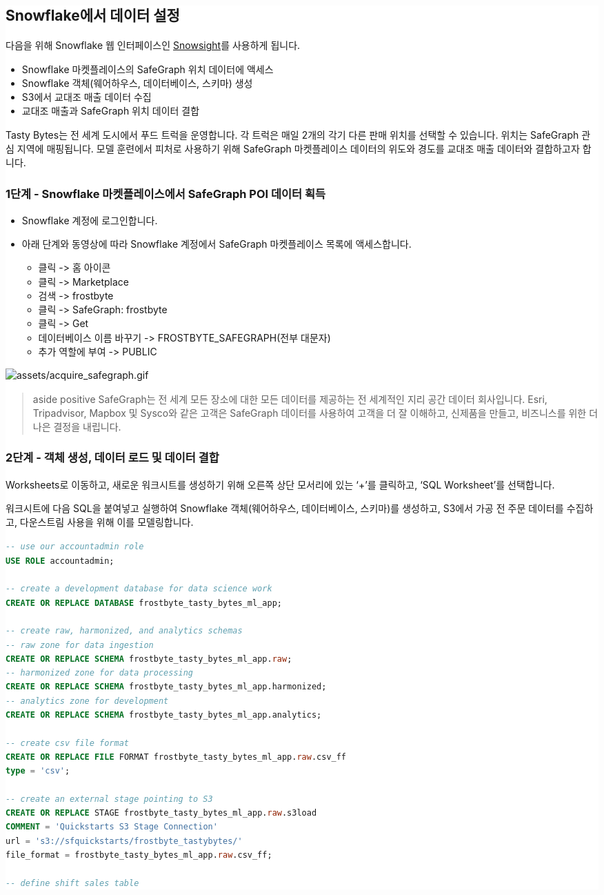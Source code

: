 
## Snowflake에서 데이터 설정


다음을 위해 Snowflake 웹 인터페이스인 [Snowsight](https://docs.snowflake.com/ko/user-guide/ui-snowsight.html#)를 사용하게 됩니다.

- Snowflake 마켓플레이스의 SafeGraph 위치 데이터에 액세스
- Snowflake 객체(웨어하우스, 데이터베이스, 스키마) 생성
- S3에서 교대조 매출 데이터 수집
- 교대조 매출과 SafeGraph 위치 데이터 결합

Tasty Bytes는 전 세계 도시에서 푸드 트럭을 운영합니다. 각 트럭은 매일 2개의 각기 다른 판매 위치를 선택할 수 있습니다. 위치는 SafeGraph 관심 지역에 매핑됩니다. 모델 훈련에서 피처로 사용하기 위해 SafeGraph 마켓플레이스 데이터의 위도와 경도를 교대조 매출 데이터와 결합하고자 합니다.

### 1단계 - Snowflake 마켓플레이스에서 SafeGraph POI 데이터 획득

- Snowflake 계정에 로그인합니다.

- 아래 단계와 동영상에 따라 Snowflake 계정에서 SafeGraph 마켓플레이스 목록에 액세스합니다.
  
  - 클릭 -> 홈 아이콘
  - 클릭 -> Marketplace
  - 검색 -> frostbyte
  - 클릭 -> SafeGraph: frostbyte
  - 클릭 -> Get
  - 데이터베이스 이름 바꾸기 -> FROSTBYTE_SAFEGRAPH(전부 대문자)
  - 추가 역할에 부여 -> PUBLIC

![assets/acquire_safegraph.gif](assets/acquire_safegraph.gif)

> aside positive SafeGraph는 전 세계 모든 장소에 대한 모든 데이터를 제공하는 전 세계적인 지리 공간 데이터 회사입니다. Esri, Tripadvisor, Mapbox 및 Sysco와 같은 고객은 SafeGraph 데이터를 사용하여 고객을 더 잘 이해하고, 신제품을 만들고, 비즈니스를 위한 더 나은 결정을 내립니다.

### 2단계 - 객체 생성, 데이터 로드 및 데이터 결합

Worksheets로 이동하고, 새로운 워크시트를 생성하기 위해 오른쪽 상단 모서리에 있는 ‘+’를 클릭하고, ‘SQL Worksheet’를 선택합니다.

워크시트에 다음 SQL을 붙여넣고 실행하여 Snowflake 객체(웨어하우스, 데이터베이스, 스키마)를 생성하고, S3에서 가공 전 주문 데이터를 수집하고, 다운스트림 사용을 위해 이를 모델링합니다.

```sql
-- use our accountadmin role
USE ROLE accountadmin;

-- create a development database for data science work
CREATE OR REPLACE DATABASE frostbyte_tasty_bytes_ml_app;

-- create raw, harmonized, and analytics schemas
-- raw zone for data ingestion
CREATE OR REPLACE SCHEMA frostbyte_tasty_bytes_ml_app.raw;
-- harmonized zone for data processing
CREATE OR REPLACE SCHEMA frostbyte_tasty_bytes_ml_app.harmonized;
-- analytics zone for development
CREATE OR REPLACE SCHEMA frostbyte_tasty_bytes_ml_app.analytics;

-- create csv file format
CREATE OR REPLACE FILE FORMAT frostbyte_tasty_bytes_ml_app.raw.csv_ff 
type = 'csv';

-- create an external stage pointing to S3
CREATE OR REPLACE STAGE frostbyte_tasty_bytes_ml_app.raw.s3load
COMMENT = 'Quickstarts S3 Stage Connection'
url = 's3://sfquickstarts/frostbyte_tastybytes/'
file_format = frostbyte_tasty_bytes_ml_app.raw.csv_ff;

-- define shift sales table
```